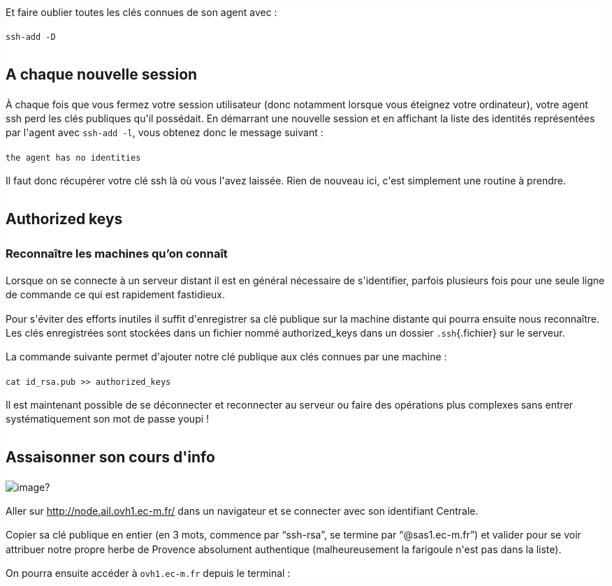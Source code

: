 Et faire oublier toutes les clés connues de son agent avec :

```
ssh-add -D 
```

## A chaque nouvelle session

À chaque fois que vous fermez votre session utilisateur (donc notamment lorsque vous éteignez votre ordinateur),
votre agent ssh perd les clés publiques qu'il possédait. En démarrant une nouvelle session et en affichant la liste des identités représentées par l'agent avec `ssh-add -l`, vous obtenez donc le message suivant :

```
the agent has no identities
```

Il faut donc récupérer votre clé ssh là où vous l'avez laissée. Rien de nouveau ici, c'est simplement une routine à prendre.

## Authorized keys

### Reconnaître les machines qu’on connaît

Lorsque on se connecte à un serveur distant il est en général nécessaire de s'identifier, parfois plusieurs fois pour une seule ligne de commande ce qui est rapidement fastidieux.

Pour s'éviter des efforts inutiles il suffit d'enregistrer sa clé publique sur la machine distante qui pourra ensuite nous reconnaître.
Les clés enregistrées sont stockées dans un fichier nommé authorized_keys dans un dossier `.ssh`{.fichier} sur le serveur.

La commande suivante permet d'ajouter notre clé publique aux clés connues par une machine :

```
cat id_rsa.pub >> authorized_keys
```

Il est maintenant possible de se déconnecter et reconnecter au serveur ou faire des opérations plus complexes sans entrer systématiquement son mot de passe youpi !

## Assaisonner son cours d'info

![image?](seasonning.png)

Aller sur <http://node.ail.ovh1.ec-m.fr/> dans un navigateur et se connecter avec son identifiant Centrale.

Copier sa clé publique en entier (en 3 mots, commence par “ssh-rsa”, se termine par “@sas1.ec-m.fr”) et valider pour
se voir attribuer notre propre herbe de Provence absolument authentique (malheureusement la farigoule n'est pas dans la liste).

On pourra ensuite accéder à `ovh1.ec-m.fr` depuis le terminal :

